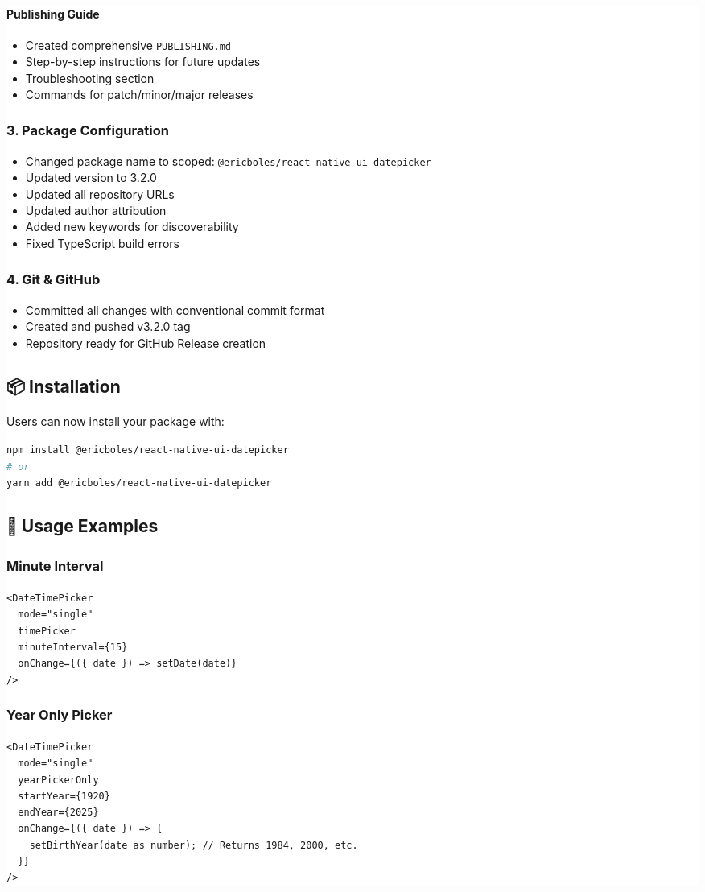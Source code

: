 #### Publishing Guide
- Created comprehensive `PUBLISHING.md`
- Step-by-step instructions for future updates
- Troubleshooting section
- Commands for patch/minor/major releases

### 3. Package Configuration

- Changed package name to scoped: `@ericboles/react-native-ui-datepicker`
- Updated version to 3.2.0
- Updated all repository URLs
- Updated author attribution
- Added new keywords for discoverability
- Fixed TypeScript build errors

### 4. Git & GitHub

- Committed all changes with conventional commit format
- Created and pushed v3.2.0 tag
- Repository ready for GitHub Release creation

## 📦 Installation

Users can now install your package with:

```bash
npm install @ericboles/react-native-ui-datepicker
# or
yarn add @ericboles/react-native-ui-datepicker
```

## 🔧 Usage Examples

### Minute Interval
```tsx
<DateTimePicker
  mode="single"
  timePicker
  minuteInterval={15}
  onChange={({ date }) => setDate(date)}
/>
```

### Year Only Picker
```tsx
<DateTimePicker
  mode="single"
  yearPickerOnly
  startYear={1920}
  endYear={2025}
  onChange={({ date }) => {
    setBirthYear(date as number); // Returns 1984, 2000, etc.
  }}
/>
```
